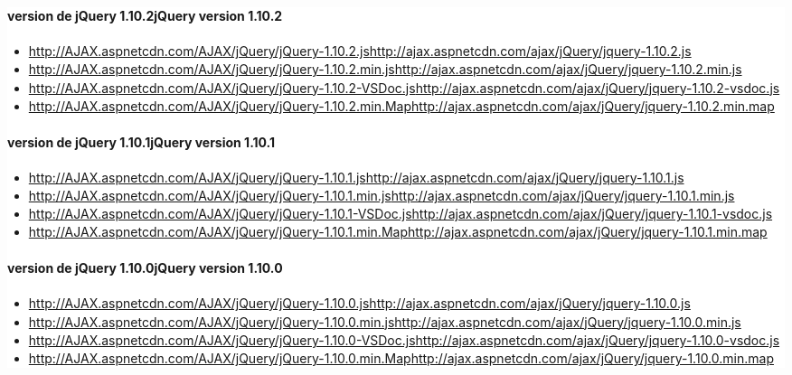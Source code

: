 #### <a name="jquery-version-1102"></a><span data-ttu-id="5b11c-330">version de jQuery 1.10.2</span><span class="sxs-lookup"><span data-stu-id="5b11c-330">jQuery version 1.10.2</span></span>

- <span data-ttu-id="5b11c-331">http://AJAX.aspnetcdn.com/AJAX/jQuery/jQuery-1.10.2.js</span><span class="sxs-lookup"><span data-stu-id="5b11c-331">http://ajax.aspnetcdn.com/ajax/jQuery/jquery-1.10.2.js</span></span>
- <span data-ttu-id="5b11c-332">http://AJAX.aspnetcdn.com/AJAX/jQuery/jQuery-1.10.2.min.js</span><span class="sxs-lookup"><span data-stu-id="5b11c-332">http://ajax.aspnetcdn.com/ajax/jQuery/jquery-1.10.2.min.js</span></span>
- <span data-ttu-id="5b11c-333">http://AJAX.aspnetcdn.com/AJAX/jQuery/jQuery-1.10.2-VSDoc.js</span><span class="sxs-lookup"><span data-stu-id="5b11c-333">http://ajax.aspnetcdn.com/ajax/jQuery/jquery-1.10.2-vsdoc.js</span></span>
- <span data-ttu-id="5b11c-334">http://AJAX.aspnetcdn.com/AJAX/jQuery/jQuery-1.10.2.min.Map</span><span class="sxs-lookup"><span data-stu-id="5b11c-334">http://ajax.aspnetcdn.com/ajax/jQuery/jquery-1.10.2.min.map</span></span>

#### <a name="jquery-version-1101"></a><span data-ttu-id="5b11c-335">version de jQuery 1.10.1</span><span class="sxs-lookup"><span data-stu-id="5b11c-335">jQuery version 1.10.1</span></span>

- <span data-ttu-id="5b11c-336">http://AJAX.aspnetcdn.com/AJAX/jQuery/jQuery-1.10.1.js</span><span class="sxs-lookup"><span data-stu-id="5b11c-336">http://ajax.aspnetcdn.com/ajax/jQuery/jquery-1.10.1.js</span></span>
- <span data-ttu-id="5b11c-337">http://AJAX.aspnetcdn.com/AJAX/jQuery/jQuery-1.10.1.min.js</span><span class="sxs-lookup"><span data-stu-id="5b11c-337">http://ajax.aspnetcdn.com/ajax/jQuery/jquery-1.10.1.min.js</span></span>
- <span data-ttu-id="5b11c-338">http://AJAX.aspnetcdn.com/AJAX/jQuery/jQuery-1.10.1-VSDoc.js</span><span class="sxs-lookup"><span data-stu-id="5b11c-338">http://ajax.aspnetcdn.com/ajax/jQuery/jquery-1.10.1-vsdoc.js</span></span>
- <span data-ttu-id="5b11c-339">http://AJAX.aspnetcdn.com/AJAX/jQuery/jQuery-1.10.1.min.Map</span><span class="sxs-lookup"><span data-stu-id="5b11c-339">http://ajax.aspnetcdn.com/ajax/jQuery/jquery-1.10.1.min.map</span></span>

#### <a name="jquery-version-1100"></a><span data-ttu-id="5b11c-340">version de jQuery 1.10.0</span><span class="sxs-lookup"><span data-stu-id="5b11c-340">jQuery version 1.10.0</span></span>

- <span data-ttu-id="5b11c-341">http://AJAX.aspnetcdn.com/AJAX/jQuery/jQuery-1.10.0.js</span><span class="sxs-lookup"><span data-stu-id="5b11c-341">http://ajax.aspnetcdn.com/ajax/jQuery/jquery-1.10.0.js</span></span>
- <span data-ttu-id="5b11c-342">http://AJAX.aspnetcdn.com/AJAX/jQuery/jQuery-1.10.0.min.js</span><span class="sxs-lookup"><span data-stu-id="5b11c-342">http://ajax.aspnetcdn.com/ajax/jQuery/jquery-1.10.0.min.js</span></span>
- <span data-ttu-id="5b11c-343">http://AJAX.aspnetcdn.com/AJAX/jQuery/jQuery-1.10.0-VSDoc.js</span><span class="sxs-lookup"><span data-stu-id="5b11c-343">http://ajax.aspnetcdn.com/ajax/jQuery/jquery-1.10.0-vsdoc.js</span></span>
- <span data-ttu-id="5b11c-344">http://AJAX.aspnetcdn.com/AJAX/jQuery/jQuery-1.10.0.min.Map</span><span class="sxs-lookup"><span data-stu-id="5b11c-344">http://ajax.aspnetcdn.com/ajax/jQuery/jquery-1.10.0.min.map</span></span>
